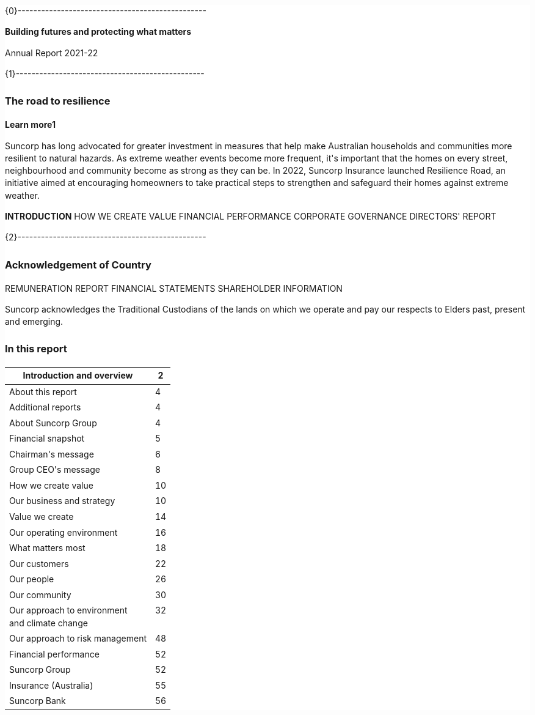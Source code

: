 {0}------------------------------------------------

**Building futures and protecting what matters**

Annual Report 2021-22

{1}------------------------------------------------

### **The road to resilience**

**Learn more1**

Suncorp has long advocated for greater investment in measures that help make Australian households and communities more resilient to natural hazards. As extreme weather events become more frequent, it's important that the homes on every street, neighbourhood and community become as strong as they can be. In 2022, Suncorp Insurance launched Resilience Road, an initiative aimed at encouraging homeowners to take practical steps to strengthen and safeguard their homes against extreme weather.

**INTRODUCTION** HOW WE CREATE VALUE FINANCIAL PERFORMANCE CORPORATE GOVERNANCE DIRECTORS' REPORT

{2}------------------------------------------------

### Acknowledgement of Country

REMUNERATION REPORT FINANCIAL STATEMENTS SHAREHOLDER INFORMATION

Suncorp acknowledges the Traditional Custodians of the lands on which we operate and pay our respects to Elders past, present and emerging.

### In this report

| Introduction and overview                         | 2  |
|---------------------------------------------------|----|
| About this report                                 | 4  |
| Additional reports                                | 4  |
| About Suncorp Group                               | 4  |
| Financial snapshot                                | 5  |
| Chairman's message                                | 6  |
| Group CEO's message                               | 8  |
| How we create value                               | 10 |
| Our business and strategy                         | 10 |
| Value we create                                   | 14 |
| Our operating environment                         | 16 |
| What matters most                                 | 18 |
| Our customers                                     | 22 |
| Our people                                        | 26 |
| Our community                                     | 30 |
| Our approach to environment<br>and climate change | 32 |
| Our approach to risk management                   | 48 |
| Financial performance                             | 52 |
| Suncorp Group                                     | 52 |
| Insurance (Australia)                             | 55 |
| Suncorp Bank                                      | 56 |